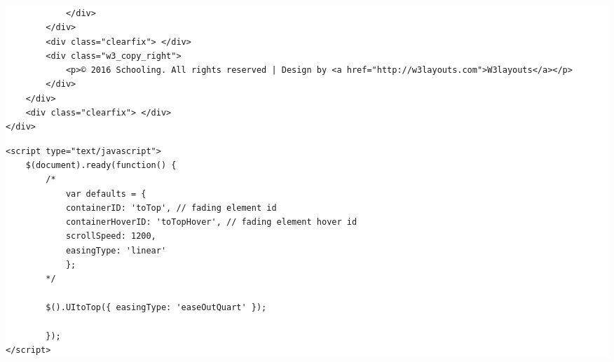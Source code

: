 				</div>
			</div>
			<div class="clearfix"> </div>
			<div class="w3_copy_right">
				<p>© 2016 Schooling. All rights reserved | Design by <a href="http://w3layouts.com">W3layouts</a></p>
			</div>
		</div>
		<div class="clearfix"> </div>
	</div>


<script src="js/bootstrap.js"></script>


	<script type="text/javascript">
		$(document).ready(function() {
			/*
				var defaults = {
				containerID: 'toTop', // fading element id
				containerHoverID: 'toTopHover', // fading element hover id
				scrollSpeed: 1200,
				easingType: 'linear' 
				};
			*/
								
			$().UItoTop({ easingType: 'easeOutQuart' });
								
			});
	</script>

</body>
</html>
